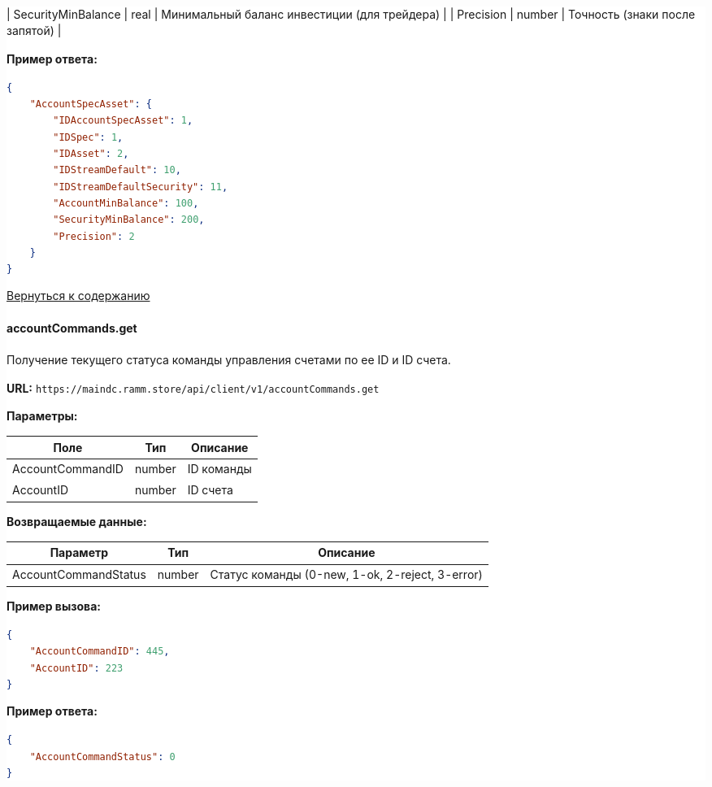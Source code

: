 | SecurityMinBalance | real | Минимальный баланс инвестиции (для трейдера) |
| Precision | number | Точность (знаки после запятой) |

**Пример ответа:**

~~~json
{
    "AccountSpecAsset": {
        "IDAccountSpecAsset": 1,
        "IDSpec": 1,
        "IDAsset": 2,
        "IDStreamDefault": 10,
        "IDStreamDefaultSecurity": 11,
        "AccountMinBalance": 100,
        "SecurityMinBalance": 200,
        "Precision": 2
    }
}
~~~

[Вернуться к содержанию](#Содержание)

#### accountCommands.get

Получение текущего статуса команды управления счетами по ее ID и ID счета.

**URL:** `https://maindc.ramm.store/api/client/v1/accountCommands.get`

**Параметры:**

| Поле | Тип | Описание |
| --- | --- | --- |
| AccountCommandID | number | ID команды |
| AccountID | number | ID счета |

**Возвращаемые данные:**

| Параметр | Тип | Описание |
| --- | --- | --- |
| AccountCommandStatus | number | Статус команды (0-new, 1-ok, 2-reject, 3-error) |

**Пример вызова:**

~~~json
{
    "AccountCommandID": 445,
    "AccountID": 223
}
~~~

**Пример ответа:**

~~~json
{
    "AccountCommandStatus": 0
}
~~~
